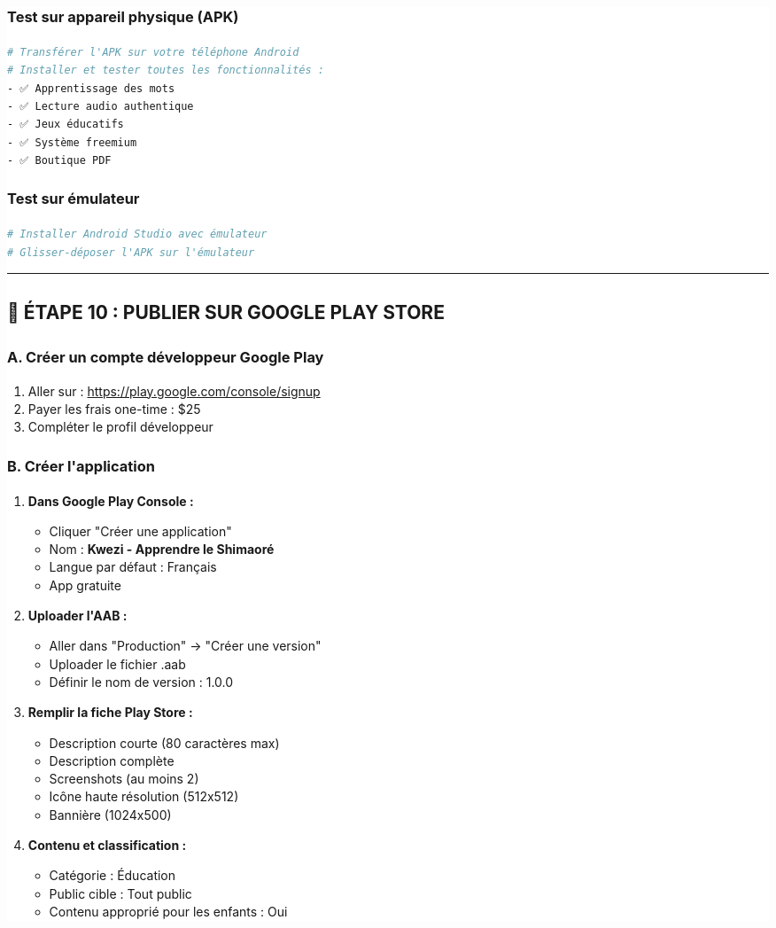 ### Test sur appareil physique (APK)

```bash
# Transférer l'APK sur votre téléphone Android
# Installer et tester toutes les fonctionnalités :
- ✅ Apprentissage des mots
- ✅ Lecture audio authentique
- ✅ Jeux éducatifs
- ✅ Système freemium
- ✅ Boutique PDF
```

### Test sur émulateur

```bash
# Installer Android Studio avec émulateur
# Glisser-déposer l'APK sur l'émulateur
```

---

## 🏪 ÉTAPE 10 : PUBLIER SUR GOOGLE PLAY STORE

### A. Créer un compte développeur Google Play

1. Aller sur : https://play.google.com/console/signup
2. Payer les frais one-time : $25
3. Compléter le profil développeur

### B. Créer l'application

1. **Dans Google Play Console :**
   - Cliquer "Créer une application"
   - Nom : **Kwezi - Apprendre le Shimaoré**
   - Langue par défaut : Français
   - App gratuite

2. **Uploader l'AAB :**
   - Aller dans "Production" → "Créer une version"
   - Uploader le fichier .aab
   - Définir le nom de version : 1.0.0

3. **Remplir la fiche Play Store :**
   - Description courte (80 caractères max)
   - Description complète
   - Screenshots (au moins 2)
   - Icône haute résolution (512x512)
   - Bannière (1024x500)

4. **Contenu et classification :**
   - Catégorie : Éducation
   - Public cible : Tout public
   - Contenu approprié pour les enfants : Oui
